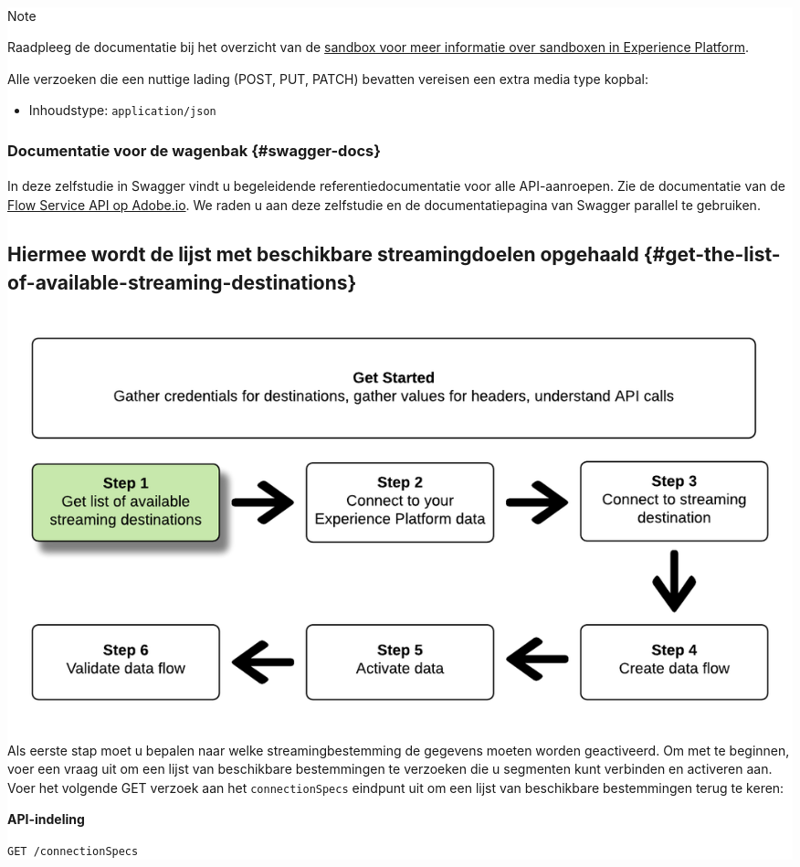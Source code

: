 >[!NOTE]
>
>Raadpleeg de documentatie bij het overzicht van de [sandbox voor meer informatie over sandboxen in Experience Platform](../../sandboxes/home.md).

Alle verzoeken die een nuttige lading (POST, PUT, PATCH) bevatten vereisen een extra media type kopbal:

* Inhoudstype: `application/json`

### Documentatie voor de wagenbak {#swagger-docs}

In deze zelfstudie in Swagger vindt u begeleidende referentiedocumentatie voor alle API-aanroepen. Zie de documentatie van de [Flow Service API op Adobe.io](https://www.adobe.io/apis/experienceplatform/home/api-reference.html#!acpdr/swagger-specs/flow-service.yaml). We raden u aan deze zelfstudie en de documentatiepagina van Swagger parallel te gebruiken.

## Hiermee wordt de lijst met beschikbare streamingdoelen opgehaald {#get-the-list-of-available-streaming-destinations}

![Overzicht doelstappen 1](/help/rtcdp/destinations/assets/step1-create-streaming-destination-api.png)

Als eerste stap moet u bepalen naar welke streamingbestemming de gegevens moeten worden geactiveerd. Om met te beginnen, voer een vraag uit om een lijst van beschikbare bestemmingen te verzoeken die u segmenten kunt verbinden en activeren aan. Voer het volgende GET verzoek aan het `connectionSpecs` eindpunt uit om een lijst van beschikbare bestemmingen terug te keren:

**API-indeling**

```http
GET /connectionSpecs
```
